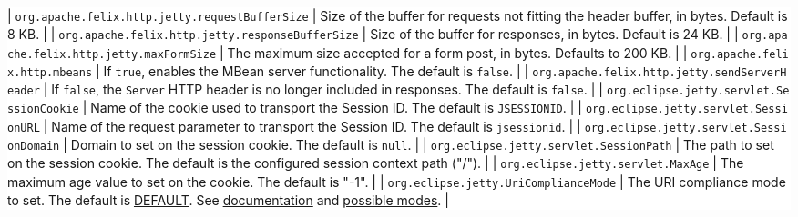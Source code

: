 | `org.apache.felix.http.jetty.requestBufferSize`          | Size of the buffer for requests not fitting the header buffer, in bytes. Default is 8 KB.                                                                                                                                                                                                                                                                                                                                                                            |
| `org.apache.felix.http.jetty.responseBufferSize`         | Size of the buffer for responses, in bytes. Default is 24 KB.                                                                                                                                                                                                                                                                                                                                                                                                        |
| `org.apache.felix.http.jetty.maxFormSize`                | The maximum size accepted for a form post, in bytes. Defaults to 200 KB.                                                                                                                                                                                                                                                                                                                                                                                             |
| `org.apache.felix.http.mbeans`                           | If `true`, enables the MBean server functionality. The default is `false`.                                                                                                                                                                                                                                                                                                                                                                                           |
| `org.apache.felix.http.jetty.sendServerHeader`           | If `false`, the `Server` HTTP header is no longer included in responses. The default is `false`.                                                                                                                                                                                                                                                                                                                                                                     |
| `org.eclipse.jetty.servlet.SessionCookie`                | Name of the cookie used to transport the Session ID. The default is `JSESSIONID`.                                                                                                                                                                                                                                                                                                                                                                                    |
| `org.eclipse.jetty.servlet.SessionURL`                   | Name of the request parameter to transport the Session ID. The default is `jsessionid`.                                                                                                                                                                                                                                                                                                                                                                              |
| `org.eclipse.jetty.servlet.SessionDomain`                | Domain to set on the session cookie. The default is `null`.                                                                                                                                                                                                                                                                                                                                                                                                          |
| `org.eclipse.jetty.servlet.SessionPath`                  | The path to set on the session cookie. The default is the configured session context path ("/").                                                                                                                                                                                                                                                                                                                                                                     |
| `org.eclipse.jetty.servlet.MaxAge`                       | The maximum age value to set on the cookie. The default is "-1".                                                                                                                                                                                                                                                                                                                                                                                                     |
| `org.eclipse.jetty.UriComplianceMode`                    | The URI compliance mode to set. The default is [DEFAULT](https://eclipse.dev/jetty/javadoc/jetty-12/org/eclipse/jetty/http/UriCompliance.html#DEFAULT). See [documentation](https://eclipse.dev/jetty/documentation/jetty-12/programming-guide/index.html#pg-server-compliance-uri.) and [possible modes](https://github.com/jetty/jetty.project/blob/jetty-12.0.x/jetty-core/jetty-http/src/main/java/org/eclipse/jetty/http/UriCompliance.java#L186C107-L186C113). |